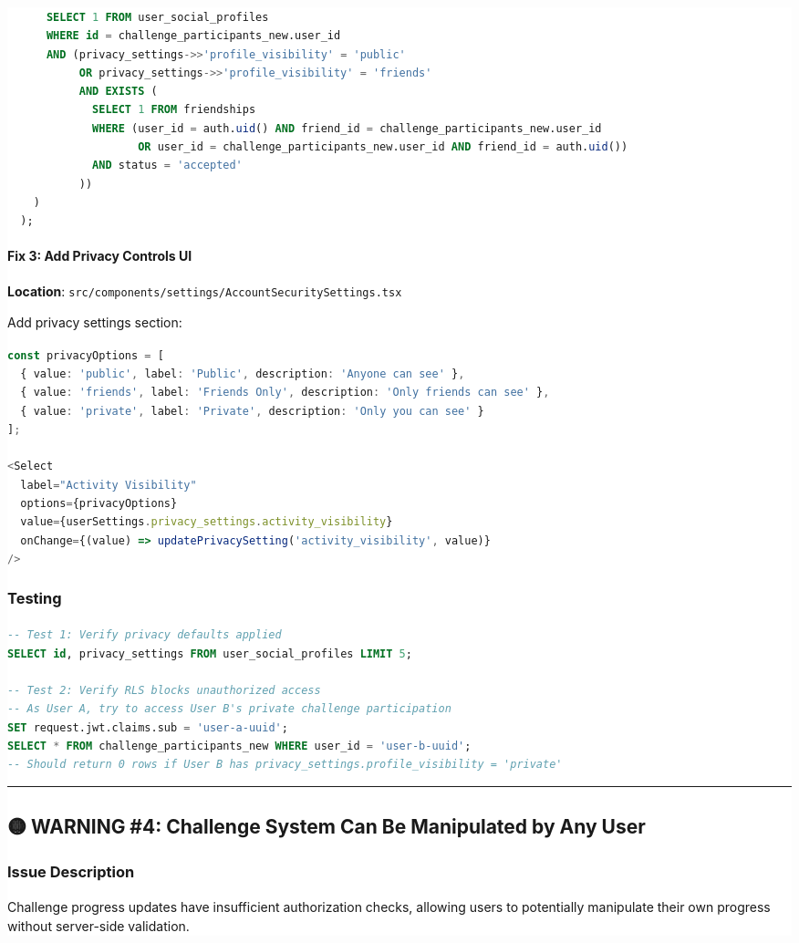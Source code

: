 ```sql
      SELECT 1 FROM user_social_profiles
      WHERE id = challenge_participants_new.user_id
      AND (privacy_settings->>'profile_visibility' = 'public'
           OR privacy_settings->>'profile_visibility' = 'friends'
           AND EXISTS (
             SELECT 1 FROM friendships
             WHERE (user_id = auth.uid() AND friend_id = challenge_participants_new.user_id
                    OR user_id = challenge_participants_new.user_id AND friend_id = auth.uid())
             AND status = 'accepted'
           ))
    )
  );
```

#### Fix 3: Add Privacy Controls UI

**Location**: `src/components/settings/AccountSecuritySettings.tsx`

Add privacy settings section:
```typescript
const privacyOptions = [
  { value: 'public', label: 'Public', description: 'Anyone can see' },
  { value: 'friends', label: 'Friends Only', description: 'Only friends can see' },
  { value: 'private', label: 'Private', description: 'Only you can see' }
];

<Select
  label="Activity Visibility"
  options={privacyOptions}
  value={userSettings.privacy_settings.activity_visibility}
  onChange={(value) => updatePrivacySetting('activity_visibility', value)}
/>
```

### Testing
```sql
-- Test 1: Verify privacy defaults applied
SELECT id, privacy_settings FROM user_social_profiles LIMIT 5;

-- Test 2: Verify RLS blocks unauthorized access
-- As User A, try to access User B's private challenge participation
SET request.jwt.claims.sub = 'user-a-uuid';
SELECT * FROM challenge_participants_new WHERE user_id = 'user-b-uuid';
-- Should return 0 rows if User B has privacy_settings.profile_visibility = 'private'
```

---

## 🟡 WARNING #4: Challenge System Can Be Manipulated by Any User

### Issue Description
Challenge progress updates have insufficient authorization checks, allowing users to potentially manipulate their own progress without server-side validation.

